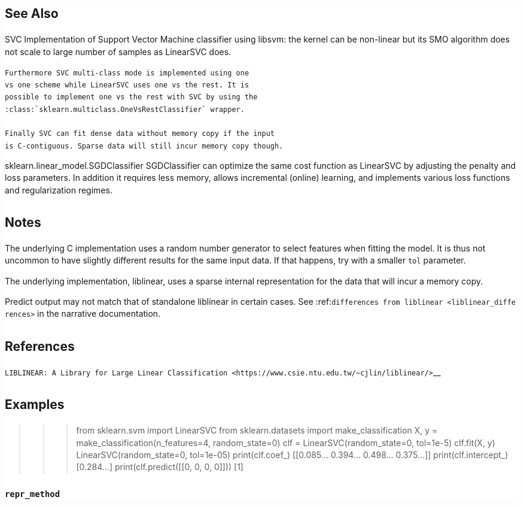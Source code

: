 See Also
--------
SVC
    Implementation of Support Vector Machine classifier using libsvm:
    the kernel can be non-linear but its SMO algorithm does not
    scale to large number of samples as LinearSVC does.

    Furthermore SVC multi-class mode is implemented using one
    vs one scheme while LinearSVC uses one vs the rest. It is
    possible to implement one vs the rest with SVC by using the
    :class:`sklearn.multiclass.OneVsRestClassifier` wrapper.

    Finally SVC can fit dense data without memory copy if the input
    is C-contiguous. Sparse data will still incur memory copy though.

sklearn.linear_model.SGDClassifier
    SGDClassifier can optimize the same cost function as LinearSVC
    by adjusting the penalty and loss parameters. In addition it requires
    less memory, allows incremental (online) learning, and implements
    various loss functions and regularization regimes.

Notes
-----
The underlying C implementation uses a random number generator to
select features when fitting the model. It is thus not uncommon
to have slightly different results for the same input data. If
that happens, try with a smaller ``tol`` parameter.

The underlying implementation, liblinear, uses a sparse internal
representation for the data that will incur a memory copy.

Predict output may not match that of standalone liblinear in certain
cases. See :ref:`differences from liblinear <liblinear_differences>`
in the narrative documentation.

References
----------
`LIBLINEAR: A Library for Large Linear Classification
<https://www.csie.ntu.edu.tw/~cjlin/liblinear/>`__

Examples
--------
>>> from sklearn.svm import LinearSVC
>>> from sklearn.datasets import make_classification
>>> X, y = make_classification(n_features=4, random_state=0)
>>> clf = LinearSVC(random_state=0, tol=1e-5)
>>> clf.fit(X, y)
LinearSVC(random_state=0, tol=1e-05)
>>> print(clf.coef_)
[[0.085... 0.394... 0.498... 0.375...]]
>>> print(clf.intercept_)
[0.284...]
>>> print(clf.predict([[0, 0, 0, 0]]))
[1]
### `repr_method`
